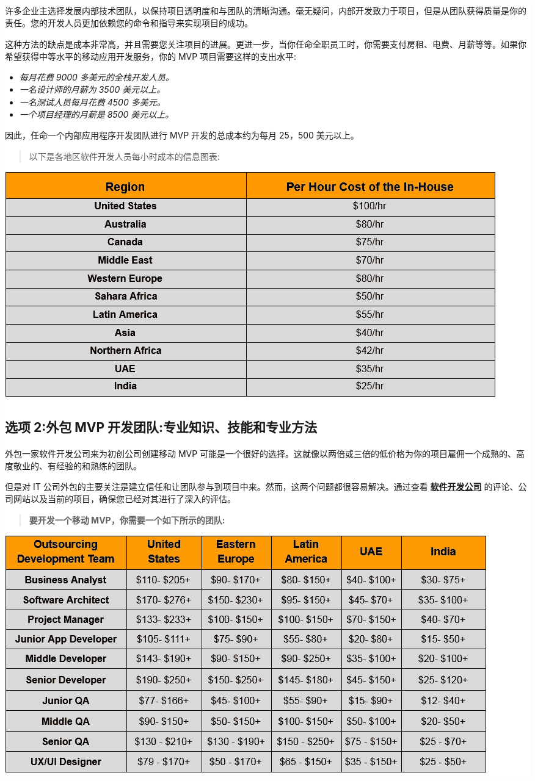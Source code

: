 许多企业主选择发展内部技术团队，以保持项目透明度和与团队的清晰沟通。毫无疑问，内部开发致力于项目，但是从团队获得质量是你的责任。您的开发人员更加依赖您的命令和指导来实现项目的成功。

这种方法的缺点是成本非常高，并且需要您关注项目的进展。更进一步，当你任命全职员工时，你需要支付房租、电费、月薪等等。如果你希望获得中等水平的移动应用开发服务，你的 MVP 项目需要这样的支出水平:

*   *每月花费 9000 多美元的全栈开发人员。*
*   *一名设计师的月薪为 3500 美元以上。*
*   *一名测试人员每月花费 4500 多美元。*
*   *一个项目经理的月薪是 8500 美元以上。*

因此，任命一个内部应用程序开发团队进行 MVP 开发的总成本约为每月 25，500 美元以上。

> 以下是各地区软件开发人员每小时成本的信息图表:

![](img/633959c2259c09cb10e6f53f76a5ff60.png)

## **选项 2:外包 MVP 开发团队:专业知识、技能和专业方法**

外包一家软件开发公司来为初创公司创建移动 MVP 可能是一个很好的选择。这就像以两倍或三倍的低价格为你的项目雇佣一个成熟的、高度敬业的、有经验的和熟练的团队。

但是对 IT 公司外包的主要关注是建立信任和让团队参与到项目中来。然而，这两个问题都很容易解决。通过查看 [**软件开发公司**](https://www.xicom.ae/) 的评论、公司网站以及当前的项目，确保您已经对其进行了深入的评估。

> **要开发一个移动 MVP，你需要一个如下所示的团队:**

![](img/ec9eec47c9930f8affe145d113e7f531.png)
